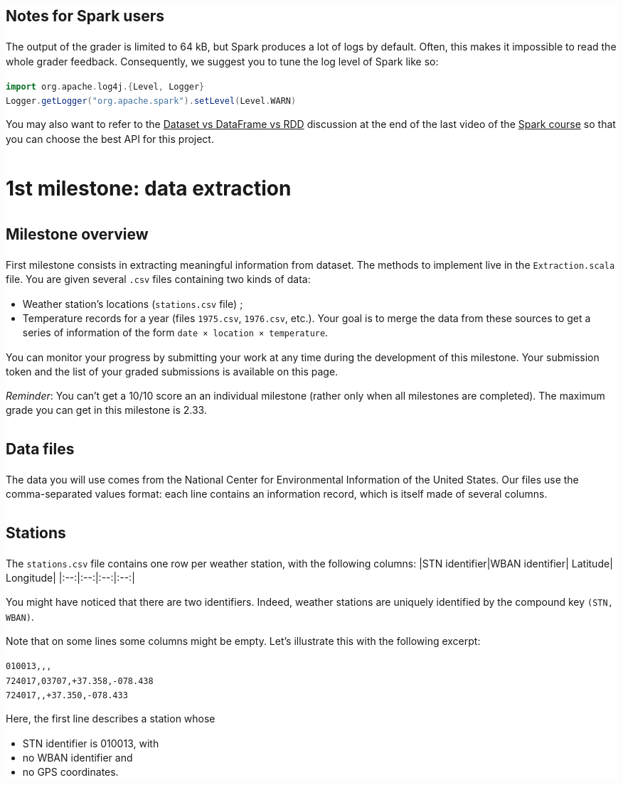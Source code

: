 ## Notes for Spark users
The output of the grader is limited to 64 kB, but Spark produces a lot of logs by default. Often, this makes it impossible to read the whole grader feedback. Consequently, we suggest you to tune the log level of Spark like so:
```scala
import org.apache.log4j.{Level, Logger}
Logger.getLogger("org.apache.spark").setLevel(Level.WARN)
```
You may also want to refer to the [Dataset vs DataFrame vs RDD](https://www.coursera.org/learn/scala-spark-big-data/lecture/yrfPh/datasets) discussion at the end of the last video of the [Spark course](https://www.coursera.org/learn/scala-spark-big-data) so that you can choose the best API for this project.

# 1st milestone: data extraction
## Milestone overview
First milestone consists in extracting meaningful information from dataset. The methods to implement live in the `Extraction.scala` file. You are given several `.csv` files containing two kinds of data:
- Weather station’s locations (`stations.csv` file) ;
- Temperature records for a year (files `1975.csv`, `1976.csv`, etc.).
Your goal is to merge the data from these sources to get a series of information of the form `date × location × temperature`. 

You can monitor your progress by submitting your work at any time during the development of this milestone. Your submission token and the list of your graded submissions is available on this page.

*Reminder*: You can’t get a 10/10 score an an individual milestone (rather only when all milestones are completed).
The maximum grade you can get in this milestone is 2.33.

## Data files
The data you will use comes from the National Center for Environmental Information of the United States. Our files use the comma-separated values format: each line contains an information record, which is itself made of several columns.

## Stations
The `stations.csv` file contains one row per weather station, with the following columns:
|STN identifier|WBAN identifier|	Latitude|	Longitude|
|:--:|:--:|:--:|:--:|

You might have noticed that there are two identifiers. Indeed, weather stations are uniquely identified by the compound key `(STN, WBAN)`.

Note that on some lines some columns might be empty. Let’s illustrate this with the following excerpt:
```
010013,,,
724017,03707,+37.358,-078.438
724017,,+37.350,-078.433
```
Here, the first line describes a station whose 
- STN identifier is 010013, with 
- no WBAN identifier and 
- no GPS coordinates.
